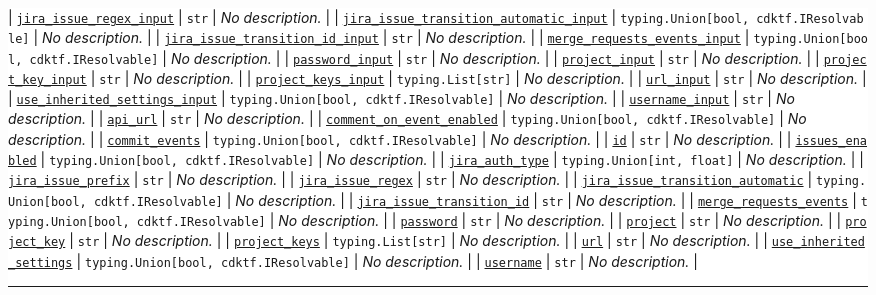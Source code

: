 | <code><a href="#@cdktf/provider-gitlab.serviceJira.ServiceJira.property.jiraIssueRegexInput">jira_issue_regex_input</a></code> | <code>str</code> | *No description.* |
| <code><a href="#@cdktf/provider-gitlab.serviceJira.ServiceJira.property.jiraIssueTransitionAutomaticInput">jira_issue_transition_automatic_input</a></code> | <code>typing.Union[bool, cdktf.IResolvable]</code> | *No description.* |
| <code><a href="#@cdktf/provider-gitlab.serviceJira.ServiceJira.property.jiraIssueTransitionIdInput">jira_issue_transition_id_input</a></code> | <code>str</code> | *No description.* |
| <code><a href="#@cdktf/provider-gitlab.serviceJira.ServiceJira.property.mergeRequestsEventsInput">merge_requests_events_input</a></code> | <code>typing.Union[bool, cdktf.IResolvable]</code> | *No description.* |
| <code><a href="#@cdktf/provider-gitlab.serviceJira.ServiceJira.property.passwordInput">password_input</a></code> | <code>str</code> | *No description.* |
| <code><a href="#@cdktf/provider-gitlab.serviceJira.ServiceJira.property.projectInput">project_input</a></code> | <code>str</code> | *No description.* |
| <code><a href="#@cdktf/provider-gitlab.serviceJira.ServiceJira.property.projectKeyInput">project_key_input</a></code> | <code>str</code> | *No description.* |
| <code><a href="#@cdktf/provider-gitlab.serviceJira.ServiceJira.property.projectKeysInput">project_keys_input</a></code> | <code>typing.List[str]</code> | *No description.* |
| <code><a href="#@cdktf/provider-gitlab.serviceJira.ServiceJira.property.urlInput">url_input</a></code> | <code>str</code> | *No description.* |
| <code><a href="#@cdktf/provider-gitlab.serviceJira.ServiceJira.property.useInheritedSettingsInput">use_inherited_settings_input</a></code> | <code>typing.Union[bool, cdktf.IResolvable]</code> | *No description.* |
| <code><a href="#@cdktf/provider-gitlab.serviceJira.ServiceJira.property.usernameInput">username_input</a></code> | <code>str</code> | *No description.* |
| <code><a href="#@cdktf/provider-gitlab.serviceJira.ServiceJira.property.apiUrl">api_url</a></code> | <code>str</code> | *No description.* |
| <code><a href="#@cdktf/provider-gitlab.serviceJira.ServiceJira.property.commentOnEventEnabled">comment_on_event_enabled</a></code> | <code>typing.Union[bool, cdktf.IResolvable]</code> | *No description.* |
| <code><a href="#@cdktf/provider-gitlab.serviceJira.ServiceJira.property.commitEvents">commit_events</a></code> | <code>typing.Union[bool, cdktf.IResolvable]</code> | *No description.* |
| <code><a href="#@cdktf/provider-gitlab.serviceJira.ServiceJira.property.id">id</a></code> | <code>str</code> | *No description.* |
| <code><a href="#@cdktf/provider-gitlab.serviceJira.ServiceJira.property.issuesEnabled">issues_enabled</a></code> | <code>typing.Union[bool, cdktf.IResolvable]</code> | *No description.* |
| <code><a href="#@cdktf/provider-gitlab.serviceJira.ServiceJira.property.jiraAuthType">jira_auth_type</a></code> | <code>typing.Union[int, float]</code> | *No description.* |
| <code><a href="#@cdktf/provider-gitlab.serviceJira.ServiceJira.property.jiraIssuePrefix">jira_issue_prefix</a></code> | <code>str</code> | *No description.* |
| <code><a href="#@cdktf/provider-gitlab.serviceJira.ServiceJira.property.jiraIssueRegex">jira_issue_regex</a></code> | <code>str</code> | *No description.* |
| <code><a href="#@cdktf/provider-gitlab.serviceJira.ServiceJira.property.jiraIssueTransitionAutomatic">jira_issue_transition_automatic</a></code> | <code>typing.Union[bool, cdktf.IResolvable]</code> | *No description.* |
| <code><a href="#@cdktf/provider-gitlab.serviceJira.ServiceJira.property.jiraIssueTransitionId">jira_issue_transition_id</a></code> | <code>str</code> | *No description.* |
| <code><a href="#@cdktf/provider-gitlab.serviceJira.ServiceJira.property.mergeRequestsEvents">merge_requests_events</a></code> | <code>typing.Union[bool, cdktf.IResolvable]</code> | *No description.* |
| <code><a href="#@cdktf/provider-gitlab.serviceJira.ServiceJira.property.password">password</a></code> | <code>str</code> | *No description.* |
| <code><a href="#@cdktf/provider-gitlab.serviceJira.ServiceJira.property.project">project</a></code> | <code>str</code> | *No description.* |
| <code><a href="#@cdktf/provider-gitlab.serviceJira.ServiceJira.property.projectKey">project_key</a></code> | <code>str</code> | *No description.* |
| <code><a href="#@cdktf/provider-gitlab.serviceJira.ServiceJira.property.projectKeys">project_keys</a></code> | <code>typing.List[str]</code> | *No description.* |
| <code><a href="#@cdktf/provider-gitlab.serviceJira.ServiceJira.property.url">url</a></code> | <code>str</code> | *No description.* |
| <code><a href="#@cdktf/provider-gitlab.serviceJira.ServiceJira.property.useInheritedSettings">use_inherited_settings</a></code> | <code>typing.Union[bool, cdktf.IResolvable]</code> | *No description.* |
| <code><a href="#@cdktf/provider-gitlab.serviceJira.ServiceJira.property.username">username</a></code> | <code>str</code> | *No description.* |

---
